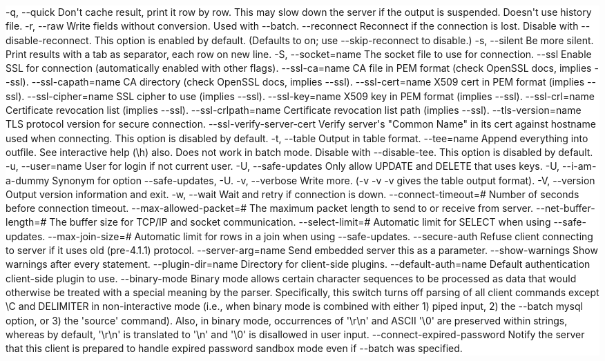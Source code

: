   -q, --quick         Don't cache result, print it row by row. This may slow
                      down the server if the output is suspended. Doesn't use
                      history file.
  -r, --raw           Write fields without conversion. Used with --batch.
  --reconnect         Reconnect if the connection is lost. Disable with
                      --disable-reconnect. This option is enabled by default.
                      (Defaults to on; use --skip-reconnect to disable.)
  -s, --silent        Be more silent. Print results with a tab as separator,
                      each row on new line.
  -S, --socket=name   The socket file to use for connection.
  --ssl               Enable SSL for connection (automatically enabled with
                      other flags).
  --ssl-ca=name       CA file in PEM format (check OpenSSL docs, implies
                      --ssl).
  --ssl-capath=name   CA directory (check OpenSSL docs, implies --ssl).
  --ssl-cert=name     X509 cert in PEM format (implies --ssl).
  --ssl-cipher=name   SSL cipher to use (implies --ssl).
  --ssl-key=name      X509 key in PEM format (implies --ssl).
  --ssl-crl=name      Certificate revocation list (implies --ssl).
  --ssl-crlpath=name  Certificate revocation list path (implies --ssl).
  --tls-version=name  TLS protocol version for secure connection.
  --ssl-verify-server-cert 
                      Verify server's "Common Name" in its cert against
                      hostname used when connecting. This option is disabled by
                      default.
  -t, --table         Output in table format.
  --tee=name          Append everything into outfile. See interactive help (\h)
                      also. Does not work in batch mode. Disable with
                      --disable-tee. This option is disabled by default.
  -u, --user=name     User for login if not current user.
  -U, --safe-updates  Only allow UPDATE and DELETE that uses keys.
  -U, --i-am-a-dummy  Synonym for option --safe-updates, -U.
  -v, --verbose       Write more. (-v -v -v gives the table output format).
  -V, --version       Output version information and exit.
  -w, --wait          Wait and retry if connection is down.
  --connect-timeout=# Number of seconds before connection timeout.
  --max-allowed-packet=# 
                      The maximum packet length to send to or receive from
                      server.
  --net-buffer-length=# 
                      The buffer size for TCP/IP and socket communication.
  --select-limit=#    Automatic limit for SELECT when using --safe-updates.
  --max-join-size=#   Automatic limit for rows in a join when using
                      --safe-updates.
  --secure-auth       Refuse client connecting to server if it uses old
                      (pre-4.1.1) protocol.
  --server-arg=name   Send embedded server this as a parameter.
  --show-warnings     Show warnings after every statement.
  --plugin-dir=name   Directory for client-side plugins.
  --default-auth=name Default authentication client-side plugin to use.
  --binary-mode       Binary mode allows certain character sequences to be
                      processed as data that would otherwise be treated with a
                      special meaning by the parser. Specifically, this switch
                      turns off parsing of all client commands except \C and
                      DELIMITER in non-interactive mode (i.e., when binary mode
                      is combined with either 1) piped input, 2) the --batch
                      mysql option, or 3) the 'source' command). Also, in
                      binary mode, occurrences of '\r\n' and ASCII '\0' are
                      preserved within strings, whereas by default, '\r\n' is
                      translated to '\n' and '\0' is disallowed in user input.
  --connect-expired-password 
                      Notify the server that this client is prepared to handle
                      expired password sandbox mode even if --batch was
                      specified.